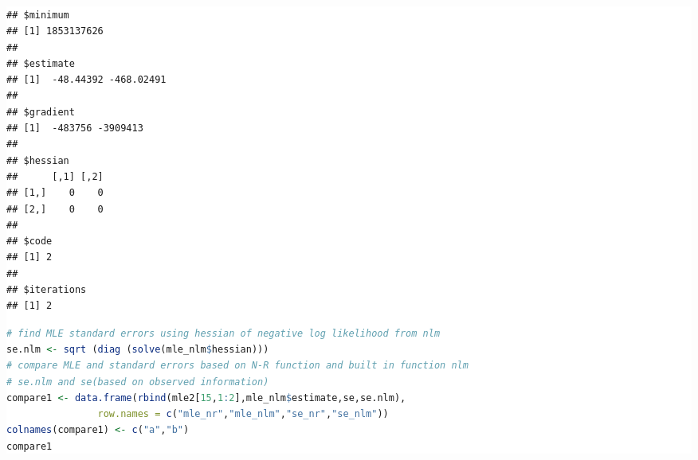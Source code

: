     ## $minimum
    ## [1] 1853137626
    ## 
    ## $estimate
    ## [1]  -48.44392 -468.02491
    ## 
    ## $gradient
    ## [1]  -483756 -3909413
    ## 
    ## $hessian
    ##      [,1] [,2]
    ## [1,]    0    0
    ## [2,]    0    0
    ## 
    ## $code
    ## [1] 2
    ## 
    ## $iterations
    ## [1] 2

``` r
# find MLE standard errors using hessian of negative log likelihood from nlm
se.nlm <- sqrt (diag (solve(mle_nlm$hessian)))
# compare MLE and standard errors based on N-R function and built in function nlm
# se.nlm and se(based on observed information)
compare1 <- data.frame(rbind(mle2[15,1:2],mle_nlm$estimate,se,se.nlm),
                row.names = c("mle_nr","mle_nlm","se_nr","se_nlm"))
colnames(compare1) <- c("a","b")
compare1
```

<script data-pagedtable-source type="application/json">
{"columns":[{"label":[""],"name":["_rn_"],"type":[""],"align":["left"]},{"label":["a"],"name":[1],"type":["dbl"],"align":["right"]},{"label":["b"],"name":[2],"type":["dbl"],"align":["right"]}],"data":[{"1":"0.503318548","2":"0.4997646132","_rn_":"mle_nr"},{"1":"0.503390598","2":"0.4997556338","_rn_":"mle_nlm"},{"1":"0.006487765","2":"0.0007828431","_rn_":"se_nr"},{"1":"0.006485837","2":"0.0007823100","_rn_":"se_nlm"}],"options":{"columns":{"min":{},"max":[10]},"rows":{"min":[10],"max":[10]},"pages":{}}}
  </script>

